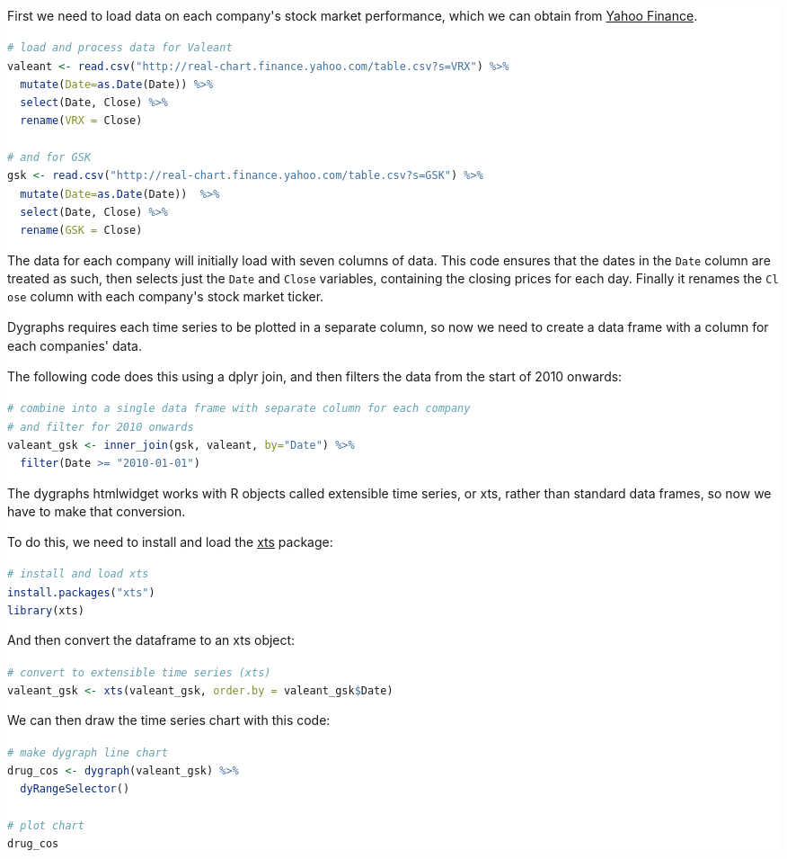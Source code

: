 First we need to load data on each company's stock market performance, which we can obtain from [Yahoo Finance](http://finance.yahoo.com/).

```R
# load and process data for Valeant
valeant <- read.csv("http://real-chart.finance.yahoo.com/table.csv?s=VRX") %>%
  mutate(Date=as.Date(Date)) %>%
  select(Date, Close) %>%
  rename(VRX = Close)

# and for GSK
gsk <- read.csv("http://real-chart.finance.yahoo.com/table.csv?s=GSK") %>%
  mutate(Date=as.Date(Date))  %>%
  select(Date, Close) %>%
  rename(GSK = Close)
```

The data for each company will initially load with seven columns of data. This code ensures that the dates in the `Date` column are treated as such, then selects just the `Date` and `Close` variables, containing the closing prices for each day. Finally it renames the `Close` column with each company's stock market ticker.

Dygraphs requires each time series to be plotted in a separate column, so now we need to create a data frame with a column for each companies' data. 

The following code does this using a dplyr join, and then filters the data from the start of 2010 onwards:

```R
# combine into a single data frame with separate column for each company 
# and filter for 2010 onwards
valeant_gsk <- inner_join(gsk, valeant, by="Date") %>%
  filter(Date >= "2010-01-01")
```
The dygraphs htmlwidget works with R objects called extensible time series, or xts, rather than standard data frames, so now we have to make that conversion.

To do this, we need to install and load the [xts](https://cran.rstudio.com/web/packages/xts/xts.pdf) package:

```R
# install and load xts
install.packages("xts")
library(xts)
```

And then convert the dataframe to an xts object:

```R
# convert to extensible time series (xts)
valeant_gsk <- xts(valeant_gsk, order.by = valeant_gsk$Date) 
```

We can then draw the time series chart with this code:

```R
# make dygraph line chart
drug_cos <- dygraph(valeant_gsk) %>%
  dyRangeSelector()

# plot chart
drug_cos
```
